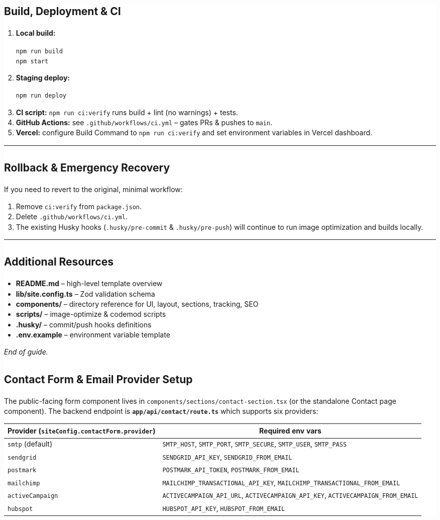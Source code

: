 
## Build, Deployment & CI

1. **Local build:**
   ```bash
   npm run build
   npm start
   ```
2. **Staging deploy:**
   ```bash
   npm run deploy
   ```
3. **CI script:** `npm run ci:verify` runs build + lint (no warnings) + tests.
4. **GitHub Actions:** see `.github/workflows/ci.yml` – gates PRs & pushes to `main`.
5. **Vercel:** configure Build Command to `npm run ci:verify` and set environment variables in Vercel dashboard.

---

## Rollback & Emergency Recovery

If you need to revert to the original, minimal workflow:

1. Remove `ci:verify` from `package.json`.
2. Delete `.github/workflows/ci.yml`.
3. The existing Husky hooks (`.husky/pre-commit` & `.husky/pre-push`) will continue to run image optimization and builds locally.

---

## Additional Resources

- **README.md** – high-level template overview
- **lib/site.config.ts** – Zod validation schema
- **components/** – directory reference for UI, layout, sections, tracking, SEO
- **scripts/** – image-optimize & codemod scripts
- **.husky/** – commit/push hooks definitions
- **.env.example** – environment variable template

_End of guide._

## Contact Form & Email Provider Setup

The public-facing form component lives in `components/sections/contact-section.tsx` (or the standalone Contact page component). The backend endpoint is **`app/api/contact/route.ts`** which supports six providers:

| Provider (`siteConfig.contactForm.provider`) | Required env vars                                                               |
| -------------------------------------------- | ------------------------------------------------------------------------------- |
| `smtp` (default)                             | `SMTP_HOST`, `SMTP_PORT`, `SMTP_SECURE`, `SMTP_USER`, `SMTP_PASS`               |
| `sendgrid`                                   | `SENDGRID_API_KEY`, `SENDGRID_FROM_EMAIL`                                       |
| `postmark`                                   | `POSTMARK_API_TOKEN`, `POSTMARK_FROM_EMAIL`                                     |
| `mailchimp`                                  | `MAILCHIMP_TRANSACTIONAL_API_KEY`, `MAILCHIMP_TRANSACTIONAL_FROM_EMAIL`         |
| `activeCampaign`                             | `ACTIVECAMPAIGN_API_URL`, `ACTIVECAMPAIGN_API_KEY`, `ACTIVECAMPAIGN_FROM_EMAIL` |
| `hubspot`                                    | `HUBSPOT_API_KEY`, `HUBSPOT_FROM_EMAIL`                                         |
